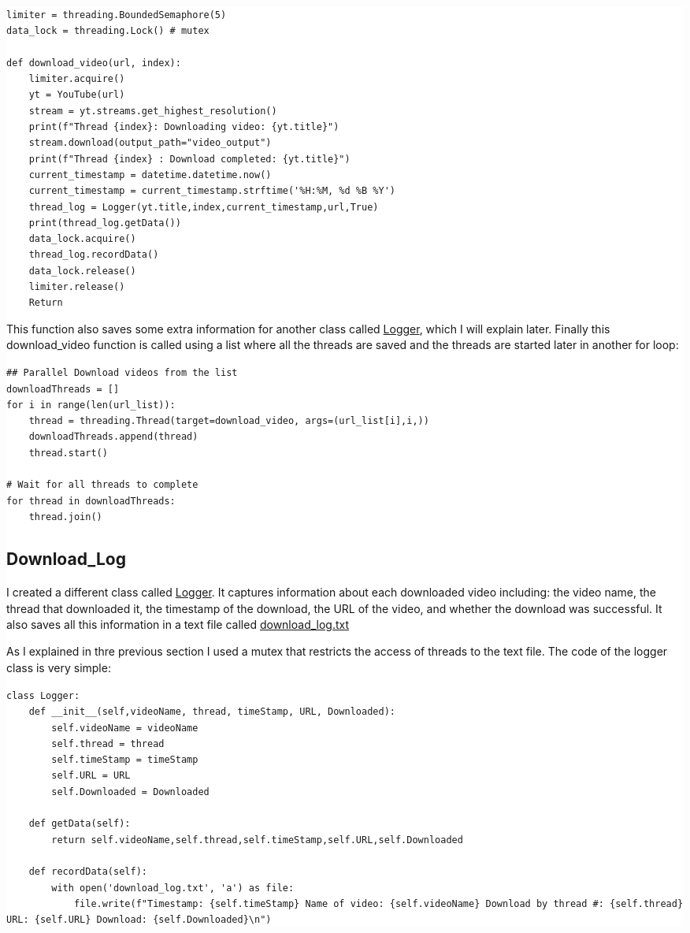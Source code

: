 ```
limiter = threading.BoundedSemaphore(5)
data_lock = threading.Lock() # mutex

def download_video(url, index):
    limiter.acquire()
    yt = YouTube(url)
    stream = yt.streams.get_highest_resolution()
    print(f"Thread {index}: Downloading video: {yt.title}")
    stream.download(output_path="video_output")
    print(f"Thread {index} : Download completed: {yt.title}")
    current_timestamp = datetime.datetime.now()
    current_timestamp = current_timestamp.strftime('%H:%M, %d %B %Y')
    thread_log = Logger(yt.title,index,current_timestamp,url,True)
    print(thread_log.getData())
    data_lock.acquire()
    thread_log.recordData()
    data_lock.release()
    limiter.release()
    Return
```
This function also saves some extra information for another class called [Logger](Video_Analysis\logger.py), which I will explain later.
Finally this download_video function is called using a list where all the threads are saved and the threads are started later in another for loop:
```
## Parallel Download videos from the list
downloadThreads = []
for i in range(len(url_list)):
    thread = threading.Thread(target=download_video, args=(url_list[i],i,))
    downloadThreads.append(thread)
    thread.start()

# Wait for all threads to complete
for thread in downloadThreads:
    thread.join()
```
## Download_Log

I created a different class called [Logger](Video_Analysis\logger.py). It captures information about each downloaded video including: the video name, the thread that downloaded it, the timestamp of the download, the URL of the video, and whether the download was successful. It also saves all this information in a text file called [download_log.txt](Video_Analysis\download_log.txt)

As I explained in thre previous section I used a mutex that restricts the access of threads to the text file. The code of the logger class is very simple:
```
class Logger:
    def __init__(self,videoName, thread, timeStamp, URL, Downloaded):
        self.videoName = videoName
        self.thread = thread
        self.timeStamp = timeStamp
        self.URL = URL
        self.Downloaded = Downloaded

    def getData(self):
        return self.videoName,self.thread,self.timeStamp,self.URL,self.Downloaded
    
    def recordData(self):
        with open('download_log.txt', 'a') as file:
            file.write(f"Timestamp: {self.timeStamp} Name of video: {self.videoName} Download by thread #: {self.thread} URL: {self.URL} Download: {self.Downloaded}\n")
```
